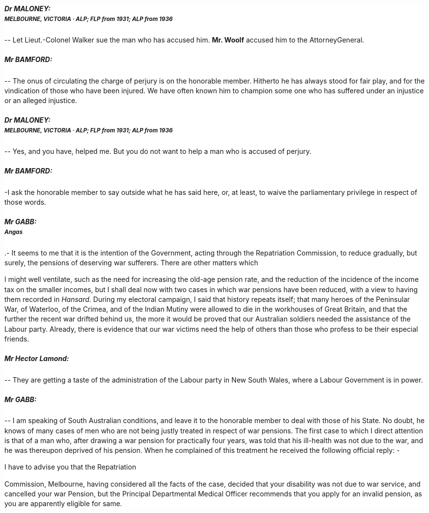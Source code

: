 ##### Dr MALONEY:<br><small class="text-muted">MELBOURNE, VICTORIA &middot; ALP; FLP from 1931; ALP from 1936</small>

-- Let Lieut.-Colonel Walker sue the man who has accused him.  **Mr. Woolf**  accused him to the AttorneyGeneral. 

##### Mr BAMFORD:

-- The onus of circulating the charge of perjury is on the honorable member. Hitherto he has always stood for fair play, and for the vindication of those who have been injured. We have often known him to champion some one who has suffered under an injustice or an alleged injustice. 

##### Dr MALONEY:<br><small class="text-muted">MELBOURNE, VICTORIA &middot; ALP; FLP from 1931; ALP from 1936</small>

-- Yes, and you have, helped me. But you do not want to help a man who is accused of perjury. 

##### Mr BAMFORD:

-I ask the honorable member to say outside what he has said here, or, at least, to waive the parliamentary privilege in respect of those words. 

##### Mr GABB:<br><small class="text-muted">Angas</small>

.- It seems to me that it is the intention of the Government, acting through the Repatriation Commission, to reduce gradually, but surely, the pensions of deserving war sufferers. There are other matters which 

I might well ventilate, such as the need for increasing the old-age pension rate, and the reduction of the incidence of the income tax on the smaller incomes, but I shall deal now with two cases in which war pensions have been reduced, with a view to having them recorded in  *Hansard.*  During my electoral campaign, I said that history repeats itself; that many heroes of the Peninsular War, of Waterloo, of the Crimea, and of the Indian Mutiny were allowed to die in the workhouses of Great Britain, and that the further the recent war drifted behind us, the more it would be proved that our Australian soldiers needed the assistance of the Labour party. Already, there is evidence that our war victims need the help of others than those who profess to be their especial friends. 

##### Mr Hector Lamond:

-- They are getting a taste of the administration of the Labour party in New South Wales, where a Labour Government is in power. 

##### Mr GABB:

-- I am speaking of South Australian conditions, and leave it to the honorable member to deal with those of his State. No doubt, he knows of many cases of men who are not being justly treated in respect of war pensions. The first case to which I direct attention is that of a man who, after drawing a war pension for practically four years, was told that his ill-health was not due to the war, and he was thereupon deprived of his pension. When he complained of this treatment he received the following official reply: - 

I have to advise you that the Repatriation 

Commission, Melbourne, having considered all the facts of the case, decided that your disability was not due to war service, and cancelled your war Pension, but the Principal Departmental Medical Officer recommends that you apply for an invalid pension, as you are apparently eligible for same. 
